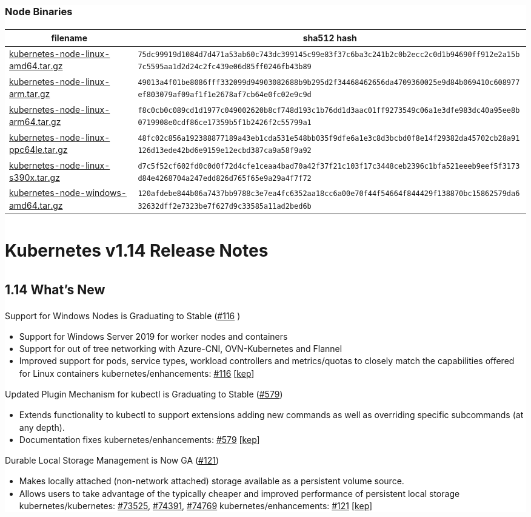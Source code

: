 ### Node Binaries

filename | sha512 hash
-------- | -----------
[kubernetes-node-linux-amd64.tar.gz](https://dl.k8s.io/v1.14.0/kubernetes-node-linux-amd64.tar.gz) | `75dc99919d1084d7d471a53ab60c743dc399145c99e83f37c6ba3c241b2c0b2ecc2c0d1b94690ff912e2a15b7c5595aa1d2d24c2fc439e06d85ff0246fb43b89`
[kubernetes-node-linux-arm.tar.gz](https://dl.k8s.io/v1.14.0/kubernetes-node-linux-arm.tar.gz) | `49013a4f01be8086fff332099d94903082688b9b295d2f34468462656da4709360025e9d84b069410c608977ef803079af09af1f1e2678af7cb64e0fc02e9c9d`
[kubernetes-node-linux-arm64.tar.gz](https://dl.k8s.io/v1.14.0/kubernetes-node-linux-arm64.tar.gz) | `f8c0cb0c089cd1d1977c049002620b8cf748d193c1b76dd1d3aac01ff9273549c06a1e3dfe983dc40a95ee8b0719908e0cdf86ce17359b5f1b2426f2c55799a1`
[kubernetes-node-linux-ppc64le.tar.gz](https://dl.k8s.io/v1.14.0/kubernetes-node-linux-ppc64le.tar.gz) | `48fc02c856a192388877189a43eb1cda531e548bb035f9dfe6a1e3c8d3bcbd0f8e14f29382da45702cb28a91126d13ede42bd6e9159e12ecbd387ca9a58f9a92`
[kubernetes-node-linux-s390x.tar.gz](https://dl.k8s.io/v1.14.0/kubernetes-node-linux-s390x.tar.gz) | `d7c5f52cf602fd0c0d0f72d4cfe1ceaa4bad70a42f37f21c103f17c3448ceb2396c1bfa521eeeb9eef5f3173d84e4268704a247edd826d765f65e9a29a4f7f72`
[kubernetes-node-windows-amd64.tar.gz](https://dl.k8s.io/v1.14.0/kubernetes-node-windows-amd64.tar.gz) | `120afdebe844b06a7437bb9788c3e7ea4fc6352aa18cc6a00e70f44f54664f844429f138870bc15862579da632632dff2e7323be7f627d9c33585a11ad2bed6b`

# Kubernetes v1.14 Release Notes

## 1.14 What’s New

Support for Windows Nodes is Graduating to Stable ([#116](https://github.com/kubernetes/enhancements/issues/116) )

- Support for Windows Server 2019 for worker nodes and containers
- Support for out of tree networking with Azure-CNI, OVN-Kubernetes and Flannel
- Improved support for pods, service types, workload controllers and metrics/quotas to closely match the capabilities offered for Linux containers
kubernetes/enhancements: [#116](https://github.com/kubernetes/enhancements/issues/116) [[kep](https://github.com/kubernetes/enhancements/blob/master/keps/sig-windows/20190103-windows-node-support.md)]

Updated Plugin Mechanism for kubectl is Graduating to Stable ([#579](https://github.com/kubernetes/enhancements/issues/579))

- Extends functionality to kubectl to support extensions adding new commands as well as overriding specific subcommands (at any depth).
- Documentation fixes
kubernetes/enhancements: [#579](https://github.com/kubernetes/enhancements/issues/579) [[kep](https://github.com/kubernetes/enhancements/blob/master/keps/sig-cli/0024-kubectl-plugins.md#summary)]

Durable Local Storage Management is Now GA ([#121](https://github.com/kubernetes/enhancements/issues/121#issuecomment-457396290))

- Makes locally attached (non-network attached) storage available as a persistent volume source.
- Allows users to take advantage of the typically cheaper and improved performance of persistent local storage
kubernetes/kubernetes: [#73525](https://github.com/kubernetes/kubernetes/pull/73525), [#74391](https://github.com/kubernetes/kubernetes/pull/74391), [#74769](http://github.com/kubernetes/kubernetes/pull/74769)
kubernetes/enhancements: [#121](https://github.com/kubernetes/enhancements/issues/121#issuecomment-457396290) [[kep](https://github.com/kubernetes/enhancements/blob/master/keps/sig-storage/20190124-local-persistent-volumes.md)]
